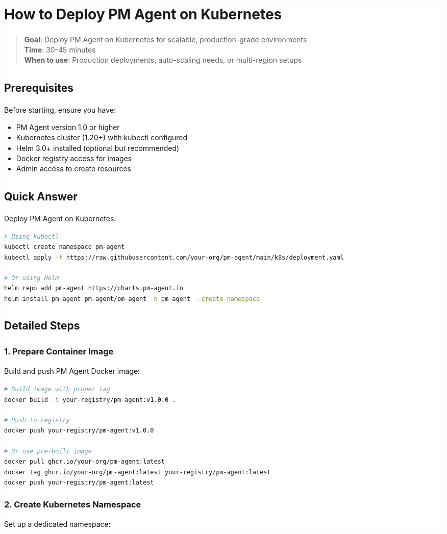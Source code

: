 # How to Deploy PM Agent on Kubernetes

> **Goal**: Deploy PM Agent on Kubernetes for scalable, production-grade environments  
> **Time**: 30-45 minutes  
> **When to use**: Production deployments, auto-scaling needs, or multi-region setups

## Prerequisites

Before starting, ensure you have:
- PM Agent version 1.0 or higher
- Kubernetes cluster (1.20+) with kubectl configured
- Helm 3.0+ installed (optional but recommended)
- Docker registry access for images
- Admin access to create resources

## Quick Answer

Deploy PM Agent on Kubernetes:
```bash
# Using kubectl
kubectl create namespace pm-agent
kubectl apply -f https://raw.githubusercontent.com/your-org/pm-agent/main/k8s/deployment.yaml

# Or using Helm
helm repo add pm-agent https://charts.pm-agent.io
helm install pm-agent pm-agent/pm-agent -n pm-agent --create-namespace
```

## Detailed Steps

### 1. Prepare Container Image

Build and push PM Agent Docker image:

```bash
# Build image with proper tag
docker build -t your-registry/pm-agent:v1.0.0 .

# Push to registry
docker push your-registry/pm-agent:v1.0.0

# Or use pre-built image
docker pull ghcr.io/your-org/pm-agent:latest
docker tag ghcr.io/your-org/pm-agent:latest your-registry/pm-agent:latest
docker push your-registry/pm-agent:latest
```

### 2. Create Kubernetes Namespace

Set up a dedicated namespace:
